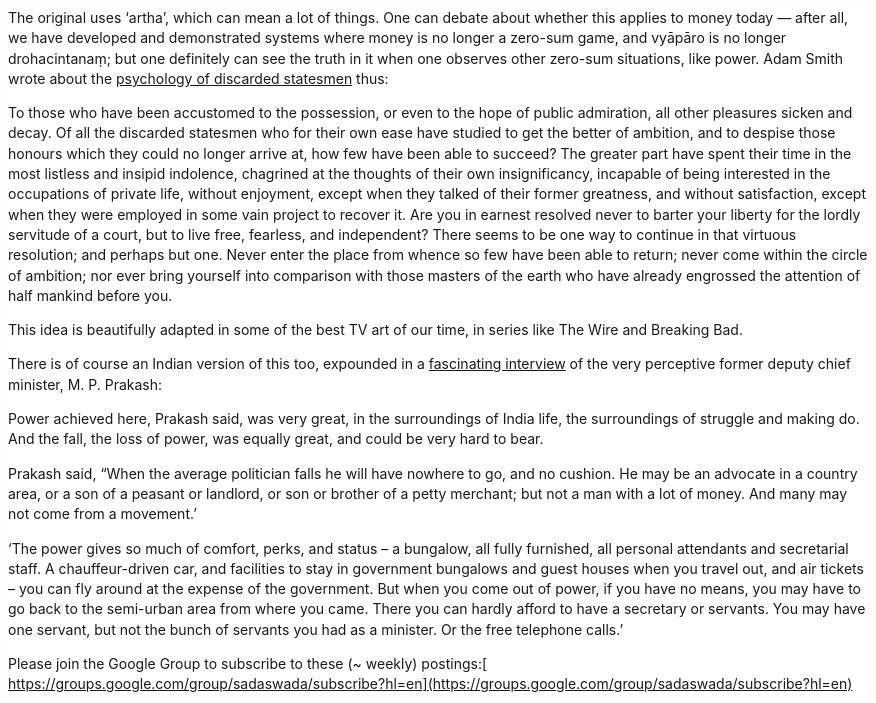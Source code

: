   

The original uses ‘artha’, which can mean a lot of things. One can debate about whether this applies to money today — after all, we have developed and demonstrated systems where money is no longer a zero-sum game, and vyāpāro is no longer drohacintanaṃ; but one definitely can see the truth in it when one observes other zero-sum situations, like power. Adam Smith wrote about the [psychology of discarded statesmen](http://goo.gl/ZzaJOZ) thus:

  

To those who have been accustomed to the possession, or even to the hope of public admiration, all other pleasures sicken and decay. Of all the discarded statesmen who for their own ease have studied to get the better of ambition, and to despise those honours which they could no longer arrive at, how few have been able to succeed? The greater part have spent their time in the most listless and insipid indolence, chagrined at the thoughts of their own insignificancy, incapable of being interested in the occupations of private life, without enjoyment, except when they talked of their former greatness, and without satisfaction, except when they were employed in some vain project to recover it. Are you in earnest resolved never to barter your liberty for the lordly servitude of a court, but to live free, fearless, and independent? There seems to be one way to continue in that virtuous resolution; and perhaps but one. Never enter the place from whence so few have been able to return; never come within the circle of ambition; nor ever bring yourself into comparison with those masters of the earth who have already engrossed the attention of half mankind before you.

  

This idea is beautifully adapted in some of the best TV art of our time, in series like The Wire and Breaking Bad.

  

There is of course an Indian version of this too, expounded in a [fascinating interview](http://goo.gl/AEW5dO) of the very perceptive former deputy chief minister, M. P. Prakash:

  

Power achieved here, Prakash said, was very great, in the surroundings of India life, the surroundings of struggle and making do. And the fall, the loss of power, was equally great, and could be very hard to bear.

  

Prakash said, “When the average politician falls he will have nowhere to go, and no cushion. He may be an advocate in a country area, or a son of a peasant or landlord, or son or brother of a petty merchant; but not a man with a lot of money. And many may not come from a movement.’

  

‘The power gives so much of comfort, perks, and status – a bungalow, all fully furnished, all personal attendants and secretarial staff. A chauffeur-driven car, and facilities to stay in government bungalows and guest houses when you travel out, and air tickets – you can fly around at the expense of the government. But when you come out of power, if you have no means, you may have to go back to the semi-urban area from where you came. There you can hardly afford to have a secretary or servants. You may have one servant, but not the bunch of servants you had as a minister. Or the free telephone calls.’

  

  

Please join the Google Group to subscribe to these (\~ weekly) postings:[ https://groups.google.com/group/sadaswada/subscribe?hl=en](https://groups.google.com/group/sadaswada/subscribe?hl=en)  

  

